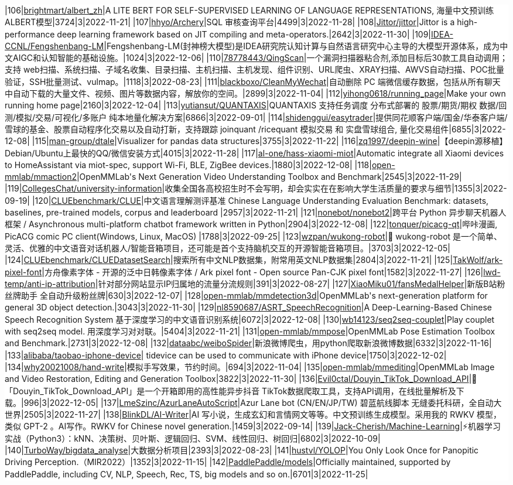 |106|[brightmart/albert_zh](https://github.com/brightmart/albert_zh)|A LITE BERT FOR SELF-SUPERVISED LEARNING OF LANGUAGE REPRESENTATIONS, 海量中文预训练ALBERT模型|3724|3|2022-11-21|
|107|[hhyo/Archery](https://github.com/hhyo/Archery)|SQL 审核查询平台|4499|3|2022-11-28|
|108|[Jittor/jittor](https://github.com/Jittor/jittor)|Jittor is a high-performance deep learning framework based on JIT compiling and meta-operators.|2642|3|2022-11-30|
|109|[IDEA-CCNL/Fengshenbang-LM](https://github.com/IDEA-CCNL/Fengshenbang-LM)|Fengshenbang-LM(封神榜大模型)是IDEA研究院认知计算与自然语言研究中心主导的大模型开源体系，成为中文AIGC和认知智能的基础设施。|1024|3|2022-12-06|
|110|[78778443/QingScan](https://github.com/78778443/QingScan)|一个漏洞扫描器粘合剂,添加目标后30款工具自动调用；支持 web扫描、系统扫描、子域名收集、目录扫描、主机扫描、主机发现、组件识别、URL爬虫、XRAY扫描、AWVS自动扫描、POC批量验证，SSH批量测试、vulmap。|1118|3|2022-08-23|
|111|[blackboxo/CleanMyWechat](https://github.com/blackboxo/CleanMyWechat)|自动删除 PC 端微信缓存数据，包括从所有聊天中自动下载的大量文件、视频、图片等数据内容，解放你的空间。|2899|3|2022-11-04|
|112|[yihong0618/running_page](https://github.com/yihong0618/running_page)|Make your own running home page|2160|3|2022-12-04|
|113|[yutiansut/QUANTAXIS](https://github.com/yutiansut/QUANTAXIS)|QUANTAXIS 支持任务调度 分布式部署的 股票/期货/期权  数据/回测/模拟/交易/可视化/多账户 纯本地量化解决方案|6866|3|2022-09-01|
|114|[shidenggui/easytrader](https://github.com/shidenggui/easytrader)|提供同花顺客户端/国金/华泰客户端/雪球的基金、股票自动程序化交易以及自动打新，支持跟踪 joinquant /ricequant 模拟交易 和 实盘雪球组合, 量化交易组件|6855|3|2022-12-08|
|115|[man-group/dtale](https://github.com/man-group/dtale)|Visualizer for pandas data structures|3755|3|2022-11-22|
|116|[zq1997/deepin-wine](https://github.com/zq1997/deepin-wine)|【deepin源移植】Debian/Ubuntu上最快的QQ/微信安装方式|4015|3|2022-11-28|
|117|[al-one/hass-xiaomi-miot](https://github.com/al-one/hass-xiaomi-miot)|Automatic integrate all Xiaomi devices to HomeAssistant via miot-spec, support Wi-Fi, BLE, ZigBee devices.|1880|3|2022-12-08|
|118|[open-mmlab/mmaction2](https://github.com/open-mmlab/mmaction2)|OpenMMLab's Next Generation Video Understanding Toolbox and Benchmark|2545|3|2022-11-29|
|119|[CollegesChat/university-information](https://github.com/CollegesChat/university-information)|收集全国各高校招生时不会写明，却会实实在在影响大学生活质量的要求与细节|1355|3|2022-09-19|
|120|[CLUEbenchmark/CLUE](https://github.com/CLUEbenchmark/CLUE)|中文语言理解测评基准 Chinese Language Understanding Evaluation Benchmark: datasets, baselines, pre-trained models, corpus and leaderboard  |2957|3|2022-11-21|
|121|[nonebot/nonebot2](https://github.com/nonebot/nonebot2)|跨平台 Python 异步聊天机器人框架 / Asynchronous multi-platform chatbot framework written in Python|2904|3|2022-12-08|
|122|[tonquer/picacg-qt](https://github.com/tonquer/picacg-qt)|哔咔漫画, PicACG comic PC client(Windows, Linux, MacOS) |1788|3|2022-09-25|
|123|[wzpan/wukong-robot](https://github.com/wzpan/wukong-robot)|🤖 wukong-robot 是一个简单、灵活、优雅的中文语音对话机器人/智能音箱项目，还可能是首个支持脑机交互的开源智能音箱项目。|3703|3|2022-12-05|
|124|[CLUEbenchmark/CLUEDatasetSearch](https://github.com/CLUEbenchmark/CLUEDatasetSearch)|搜索所有中文NLP数据集，附常用英文NLP数据集|2804|3|2022-11-21|
|125|[TakWolf/ark-pixel-font](https://github.com/TakWolf/ark-pixel-font)|方舟像素字体 - 开源的泛中日韩像素字体 / Ark pixel font - Open source Pan-CJK pixel font|1582|3|2022-11-27|
|126|[lwd-temp/anti-ip-attribution](https://github.com/lwd-temp/anti-ip-attribution)|针对部分网站显示IP归属地的流量分流规则|391|3|2022-08-27|
|127|[XiaoMiku01/fansMedalHelper](https://github.com/XiaoMiku01/fansMedalHelper)|新版B站粉丝牌助手 全自动升级粉丝牌|630|3|2022-12-07|
|128|[open-mmlab/mmdetection3d](https://github.com/open-mmlab/mmdetection3d)|OpenMMLab's next-generation platform for general 3D object detection.|3043|3|2022-11-30|
|129|[nl8590687/ASRT_SpeechRecognition](https://github.com/nl8590687/ASRT_SpeechRecognition)|A Deep-Learning-Based Chinese Speech Recognition System 基于深度学习的中文语音识别系统|6072|3|2022-12-08|
|130|[wb14123/seq2seq-couplet](https://github.com/wb14123/seq2seq-couplet)|Play couplet with seq2seq model. 用深度学习对对联。|5404|3|2022-11-21|
|131|[open-mmlab/mmpose](https://github.com/open-mmlab/mmpose)|OpenMMLab Pose Estimation Toolbox and Benchmark.|2731|3|2022-12-08|
|132|[dataabc/weiboSpider](https://github.com/dataabc/weiboSpider)|新浪微博爬虫，用python爬取新浪微博数据|6332|3|2022-11-16|
|133|[alibaba/taobao-iphone-device](https://github.com/alibaba/taobao-iphone-device)| tidevice can be used to communicate with iPhone device|1750|3|2022-12-02|
|134|[why20021008/hand-write](https://github.com/why20021008/hand-write)|模拟手写效果，节约时间。|694|3|2022-11-04|
|135|[open-mmlab/mmediting](https://github.com/open-mmlab/mmediting)|OpenMMLab Image and Video Restoration, Editing and Generation Toolbox|3822|3|2022-11-30|
|136|[Evil0ctal/Douyin_TikTok_Download_API](https://github.com/Evil0ctal/Douyin_TikTok_Download_API)|🚀「Douyin_TikTok_Download_API」是一个开箱即用的高性能异步抖音 TikTok数据爬取工具，支持API调用，在线批量解析及下载。|996|3|2022-12-05|
|137|[LmeSzinc/AzurLaneAutoScript](https://github.com/LmeSzinc/AzurLaneAutoScript)|Azur Lane bot (CN/EN/JP/TW) 碧蓝航线脚本   无缝委托科研，全自动大世界|2505|3|2022-11-27|
|138|[BlinkDL/AI-Writer](https://github.com/BlinkDL/AI-Writer)|AI 写小说，生成玄幻和言情网文等等。中文预训练生成模型。采用我的 RWKV 模型，类似 GPT-2 。AI写作。RWKV for Chinese novel generation.|1459|3|2022-09-14|
|139|[Jack-Cherish/Machine-Learning](https://github.com/Jack-Cherish/Machine-Learning)|:zap:机器学习实战（Python3）：kNN、决策树、贝叶斯、逻辑回归、SVM、线性回归、树回归|6802|3|2022-10-09|
|140|[TurboWay/bigdata_analyse](https://github.com/TurboWay/bigdata_analyse)|大数据分析项目|2393|3|2022-08-23|
|141|[hustvl/YOLOP](https://github.com/hustvl/YOLOP)|You Only Look Once for Panopitic Driving Perception.（MIR2022）|1352|3|2022-11-15|
|142|[PaddlePaddle/models](https://github.com/PaddlePaddle/models)|Officially maintained, supported by PaddlePaddle, including CV, NLP, Speech, Rec, TS, big models and so on.|6701|3|2022-11-25|